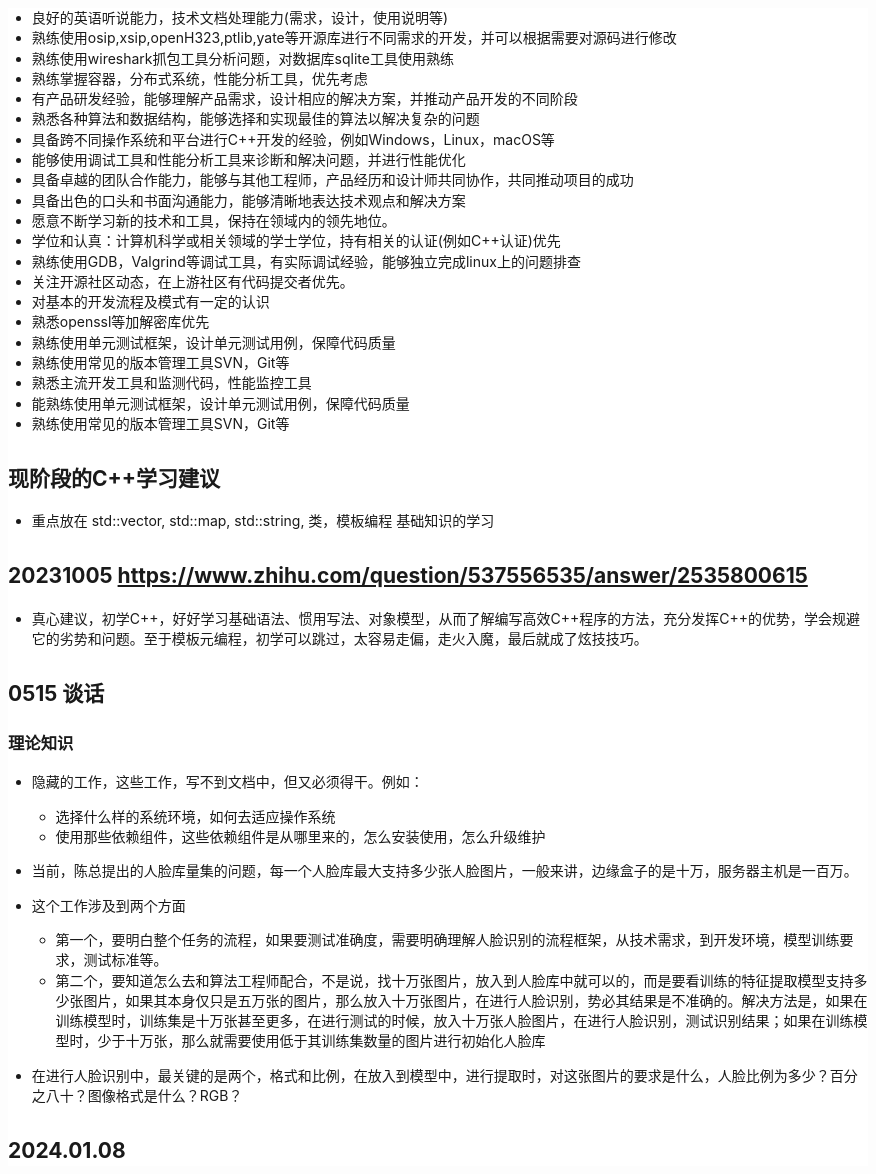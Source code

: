 + 良好的英语听说能力，技术文档处理能力(需求，设计，使用说明等)
+ 熟练使用osip,xsip,openH323,ptlib,yate等开源库进行不同需求的开发，并可以根据需要对源码进行修改
+ 熟练使用wireshark抓包工具分析问题，对数据库sqlite工具使用熟练
+ 熟练掌握容器，分布式系统，性能分析工具，优先考虑
+ 有产品研发经验，能够理解产品需求，设计相应的解决方案，并推动产品开发的不同阶段
+ 熟悉各种算法和数据结构，能够选择和实现最佳的算法以解决复杂的问题
+ 具备跨不同操作系统和平台进行C++开发的经验，例如Windows，Linux，macOS等
+ 能够使用调试工具和性能分析工具来诊断和解决问题，并进行性能优化
+ 具备卓越的团队合作能力，能够与其他工程师，产品经历和设计师共同协作，共同推动项目的成功
+ 具备出色的口头和书面沟通能力，能够清晰地表达技术观点和解决方案
+ 愿意不断学习新的技术和工具，保持在领域内的领先地位。
+ 学位和认真：计算机科学或相关领域的学士学位，持有相关的认证(例如C++认证)优先
+ 熟练使用GDB，Valgrind等调试工具，有实际调试经验，能够独立完成linux上的问题排查
+ 关注开源社区动态，在上游社区有代码提交者优先。
+ 对基本的开发流程及模式有一定的认识
+ 熟悉openssl等加解密库优先
+ 熟练使用单元测试框架，设计单元测试用例，保障代码质量
+ 熟练使用常见的版本管理工具SVN，Git等
+ 熟悉主流开发工具和监测代码，性能监控工具
+ 能熟练使用单元测试框架，设计单元测试用例，保障代码质量
+ 熟练使用常见的版本管理工具SVN，Git等

## 现阶段的C++学习建议

+ 重点放在 std::vector, std::map, std::string, 类，模板编程 基础知识的学习

## 20231005 https://www.zhihu.com/question/537556535/answer/2535800615

+ 真心建议，初学C++，好好学习基础语法、惯用写法、对象模型，从而了解编写高效C++程序的方法，充分发挥C++的优势，学会规避它的劣势和问题。至于模板元编程，初学可以跳过，太容易走偏，走火入魔，最后就成了炫技技巧。

## 0515 谈话

### 理论知识

+ 隐藏的工作，这些工作，写不到文档中，但又必须得干。例如：
  + 选择什么样的系统环境，如何去适应操作系统
  + 使用那些依赖组件，这些依赖组件是从哪里来的，怎么安装使用，怎么升级维护

+ 当前，陈总提出的人脸库量集的问题，每一个人脸库最大支持多少张人脸图片，一般来讲，边缘盒子的是十万，服务器主机是一百万。
+ 这个工作涉及到两个方面
  + 第一个，要明白整个任务的流程，如果要测试准确度，需要明确理解人脸识别的流程框架，从技术需求，到开发环境，模型训练要求，测试标准等。
  + 第二个，要知道怎么去和算法工程师配合，不是说，找十万张图片，放入到人脸库中就可以的，而是要看训练的特征提取模型支持多少张图片，如果其本身仅只是五万张的图片，那么放入十万张图片，在进行人脸识别，势必其结果是不准确的。解决方法是，如果在训练模型时，训练集是十万张甚至更多，在进行测试的时候，放入十万张人脸图片，在进行人脸识别，测试识别结果；如果在训练模型时，少于十万张，那么就需要使用低于其训练集数量的图片进行初始化人脸库

+ 在进行人脸识别中，最关键的是两个，格式和比例，在放入到模型中，进行提取时，对这张图片的要求是什么，人脸比例为多少？百分之八十？图像格式是什么？RGB？

## 2024.01.08
